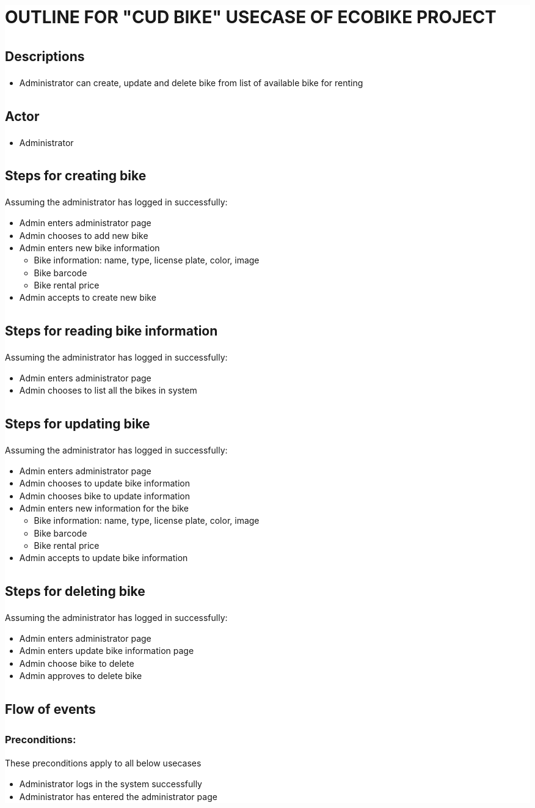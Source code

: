 # OUTLINE FOR "CUD BIKE" USECASE OF ECOBIKE PROJECT

## Descriptions
- Administrator can create, update and delete bike from list of available bike for renting

## Actor
- Administrator

## Steps for creating bike
Assuming the administrator has logged in successfully:
- Admin enters administrator page
- Admin chooses to add new bike
- Admin enters new bike information
  - Bike information: name, type, license plate, color, image
  - Bike barcode
  - Bike rental price
- Admin accepts to create new bike

## Steps for reading bike information
Assuming the administrator has logged in successfully:
- Admin enters administrator page
- Admin chooses to list all the bikes in system

## Steps for updating bike
Assuming the administrator has logged in successfully:
- Admin enters administrator page
- Admin chooses to update bike information
- Admin chooses bike to update information
- Admin enters new information for the bike
  - Bike information: name, type, license plate, color, image
  - Bike barcode
  - Bike rental price
- Admin accepts to update bike information

## Steps for deleting bike
Assuming the administrator has logged in successfully:
- Admin enters administrator page
- Admin enters update bike information page
- Admin choose bike to delete
- Admin approves to delete bike

## Flow of events
### Preconditions: 
These preconditions apply to all below usecases
- Administrator logs in the system successfully
- Administrator has entered the administrator page
